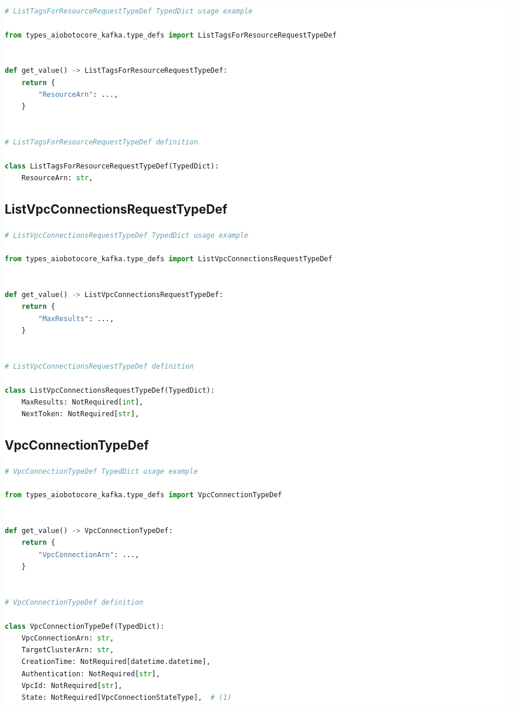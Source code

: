 ```python
# ListTagsForResourceRequestTypeDef TypedDict usage example

from types_aiobotocore_kafka.type_defs import ListTagsForResourceRequestTypeDef


def get_value() -> ListTagsForResourceRequestTypeDef:
    return {
        "ResourceArn": ...,
    }


# ListTagsForResourceRequestTypeDef definition

class ListTagsForResourceRequestTypeDef(TypedDict):
    ResourceArn: str,
```


## ListVpcConnectionsRequestTypeDef

```python
# ListVpcConnectionsRequestTypeDef TypedDict usage example

from types_aiobotocore_kafka.type_defs import ListVpcConnectionsRequestTypeDef


def get_value() -> ListVpcConnectionsRequestTypeDef:
    return {
        "MaxResults": ...,
    }


# ListVpcConnectionsRequestTypeDef definition

class ListVpcConnectionsRequestTypeDef(TypedDict):
    MaxResults: NotRequired[int],
    NextToken: NotRequired[str],
```


## VpcConnectionTypeDef

```python
# VpcConnectionTypeDef TypedDict usage example

from types_aiobotocore_kafka.type_defs import VpcConnectionTypeDef


def get_value() -> VpcConnectionTypeDef:
    return {
        "VpcConnectionArn": ...,
    }


# VpcConnectionTypeDef definition

class VpcConnectionTypeDef(TypedDict):
    VpcConnectionArn: str,
    TargetClusterArn: str,
    CreationTime: NotRequired[datetime.datetime],
    Authentication: NotRequired[str],
    VpcId: NotRequired[str],
    State: NotRequired[VpcConnectionStateType],  # (1)
```
